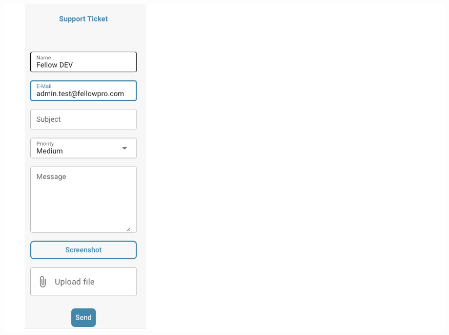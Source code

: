 <figure><img src="../../../.gitbook/assets/validation_screen20.png" alt="" width="237"><figcaption></figcaption></figure>
